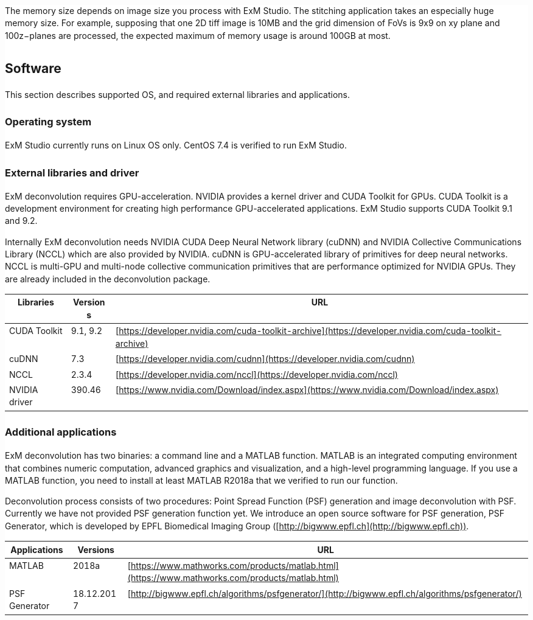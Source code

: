 The memory size depends on image size you process with ExM Studio. The stitching application takes an especially huge memory size. For example, supposing that one 2D tiff image is 10MB and the grid dimension of FoVs is 9x9 on xy plane and 100z−planes are processed, the expected maximum of memory usage is around 100GB at most.









## **Software**

This section describes supported OS, and required external libraries and applications.

### **Operating system**

ExM Studio currently runs on Linux OS only. CentOS 7.4 is verified to run ExM Studio.

### **External libraries and driver**

ExM deconvolution requires GPU-acceleration. NVIDIA provides a kernel driver and CUDA Toolkit for GPUs. CUDA Toolkit is a development environment for creating high performance GPU-accelerated applications. ExM Studio supports CUDA Toolkit 9.1 and 9.2.

Internally ExM deconvolution needs NVIDIA CUDA Deep Neural Network library (cuDNN) and NVIDIA Collective Communications Library (NCCL) which are also provided by NVIDIA. cuDNN is GPU-accelerated library of primitives for deep neural networks. NCCL is multi-GPU and multi-node collective communication primitives that are performance optimized for NVIDIA GPUs. They are already included in the deconvolution package.

| Libraries | Versions | URL |
| --- | --- | --- |
| CUDA Toolkit | 9.1, 9.2 | [https://developer.nvidia.com/cuda-toolkit-archive](https://developer.nvidia.com/cuda-toolkit-archive) |
| cuDNN | 7.3 | [https://developer.nvidia.com/cudnn](https://developer.nvidia.com/cudnn) |
| NCCL | 2.3.4 | [https://developer.nvidia.com/nccl](https://developer.nvidia.com/nccl) |
| NVIDIA driver | 390.46 | [https://www.nvidia.com/Download/index.aspx](https://www.nvidia.com/Download/index.aspx) |

### **Additional applications**

ExM deconvolution has two binaries: a command line and a MATLAB function. MATLAB is an integrated computing environment that combines numeric computation, advanced graphics and visualization, and a high-level programming language. If you use a MATLAB function, you need to install at least MATLAB R2018a that we verified to run our function.

Deconvolution process consists of two procedures: Point Spread Function (PSF) generation and image deconvolution with PSF. Currently we have not provided PSF generation function yet. We introduce an open source software for PSF generation, PSF Generator, which is developed by EPFL Biomedical Imaging Group ([http://bigwww.epfl.ch](http://bigwww.epfl.ch)).

| Applications | Versions | URL |
| --- | --- | --- |
| MATLAB | 2018a | [https://www.mathworks.com/products/matlab.html](https://www.mathworks.com/products/matlab.html) |
| PSF Generator | 18.12.2017 | [http://bigwww.epfl.ch/algorithms/psfgenerator/](http://bigwww.epfl.ch/algorithms/psfgenerator/) |
